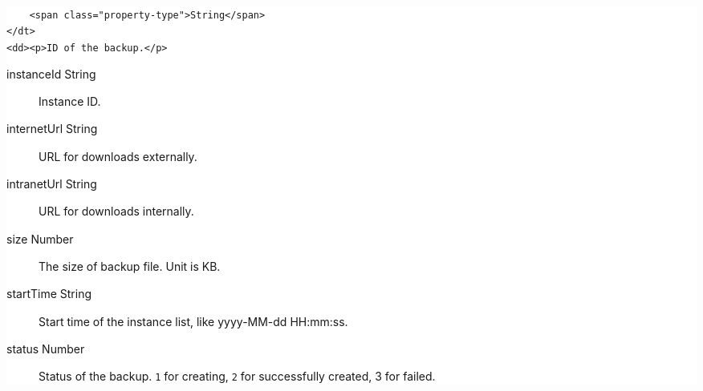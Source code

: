         <span class="property-type">String</span>
    </dt>
    <dd><p>ID of the backup.</p>
</dd><dt class="property-required"
            title="Required">
        <span id="instanceid_yaml">
<a data-swiftype-name="resource-property" data-swiftype-type="text" href="#instanceid_yaml" style="color: inherit; text-decoration: inherit;">instance<wbr>Id</a>
</span>
        <span class="property-indicator"></span>
        <span class="property-type">String</span>
    </dt>
    <dd><p>Instance ID.</p>
</dd><dt class="property-required"
            title="Required">
        <span id="interneturl_yaml">
<a data-swiftype-name="resource-property" data-swiftype-type="text" href="#interneturl_yaml" style="color: inherit; text-decoration: inherit;">internet<wbr>Url</a>
</span>
        <span class="property-indicator"></span>
        <span class="property-type">String</span>
    </dt>
    <dd><p>URL for downloads externally.</p>
</dd><dt class="property-required"
            title="Required">
        <span id="intraneturl_yaml">
<a data-swiftype-name="resource-property" data-swiftype-type="text" href="#intraneturl_yaml" style="color: inherit; text-decoration: inherit;">intranet<wbr>Url</a>
</span>
        <span class="property-indicator"></span>
        <span class="property-type">String</span>
    </dt>
    <dd><p>URL for downloads internally.</p>
</dd><dt class="property-required"
            title="Required">
        <span id="size_yaml">
<a data-swiftype-name="resource-property" data-swiftype-type="text" href="#size_yaml" style="color: inherit; text-decoration: inherit;">size</a>
</span>
        <span class="property-indicator"></span>
        <span class="property-type">Number</span>
    </dt>
    <dd><p>The size of backup file. Unit is KB.</p>
</dd><dt class="property-required"
            title="Required">
        <span id="starttime_yaml">
<a data-swiftype-name="resource-property" data-swiftype-type="text" href="#starttime_yaml" style="color: inherit; text-decoration: inherit;">start<wbr>Time</a>
</span>
        <span class="property-indicator"></span>
        <span class="property-type">String</span>
    </dt>
    <dd><p>Start time of the instance list, like yyyy-MM-dd HH:mm:ss.</p>
</dd><dt class="property-required"
            title="Required">
        <span id="status_yaml">
<a data-swiftype-name="resource-property" data-swiftype-type="text" href="#status_yaml" style="color: inherit; text-decoration: inherit;">status</a>
</span>
        <span class="property-indicator"></span>
        <span class="property-type">Number</span>
    </dt>
    <dd><p>Status of the backup. <code>1</code> for creating, <code>2</code> for successfully created, 3 for failed.</p>